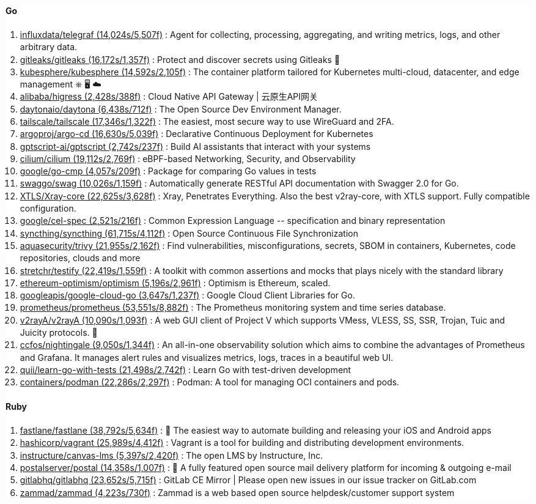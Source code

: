 #### Go
1. [influxdata/telegraf (14,024s/5,507f)](https://github.com/influxdata/telegraf) : Agent for collecting, processing, aggregating, and writing metrics, logs, and other arbitrary data.
2. [gitleaks/gitleaks (16,172s/1,357f)](https://github.com/gitleaks/gitleaks) : Protect and discover secrets using Gitleaks 🔑
3. [kubesphere/kubesphere (14,592s/2,105f)](https://github.com/kubesphere/kubesphere) : The container platform tailored for Kubernetes multi-cloud, datacenter, and edge management ⎈ 🖥 ☁️
4. [alibaba/higress (2,428s/388f)](https://github.com/alibaba/higress) : Cloud Native API Gateway | 云原生API网关
5. [daytonaio/daytona (6,438s/712f)](https://github.com/daytonaio/daytona) : The Open Source Dev Environment Manager.
6. [tailscale/tailscale (17,346s/1,322f)](https://github.com/tailscale/tailscale) : The easiest, most secure way to use WireGuard and 2FA.
7. [argoproj/argo-cd (16,630s/5,039f)](https://github.com/argoproj/argo-cd) : Declarative Continuous Deployment for Kubernetes
8. [gptscript-ai/gptscript (2,742s/237f)](https://github.com/gptscript-ai/gptscript) : Build AI assistants that interact with your systems
9. [cilium/cilium (19,112s/2,769f)](https://github.com/cilium/cilium) : eBPF-based Networking, Security, and Observability
10. [google/go-cmp (4,057s/209f)](https://github.com/google/go-cmp) : Package for comparing Go values in tests
11. [swaggo/swag (10,026s/1,159f)](https://github.com/swaggo/swag) : Automatically generate RESTful API documentation with Swagger 2.0 for Go.
12. [XTLS/Xray-core (22,625s/3,628f)](https://github.com/XTLS/Xray-core) : Xray, Penetrates Everything. Also the best v2ray-core, with XTLS support. Fully compatible configuration.
13. [google/cel-spec (2,521s/216f)](https://github.com/google/cel-spec) : Common Expression Language -- specification and binary representation
14. [syncthing/syncthing (61,715s/4,112f)](https://github.com/syncthing/syncthing) : Open Source Continuous File Synchronization
15. [aquasecurity/trivy (21,955s/2,162f)](https://github.com/aquasecurity/trivy) : Find vulnerabilities, misconfigurations, secrets, SBOM in containers, Kubernetes, code repositories, clouds and more
16. [stretchr/testify (22,419s/1,559f)](https://github.com/stretchr/testify) : A toolkit with common assertions and mocks that plays nicely with the standard library
17. [ethereum-optimism/optimism (5,196s/2,961f)](https://github.com/ethereum-optimism/optimism) : Optimism is Ethereum, scaled.
18. [googleapis/google-cloud-go (3,647s/1,237f)](https://github.com/googleapis/google-cloud-go) : Google Cloud Client Libraries for Go.
19. [prometheus/prometheus (53,551s/8,882f)](https://github.com/prometheus/prometheus) : The Prometheus monitoring system and time series database.
20. [v2rayA/v2rayA (10,090s/1,093f)](https://github.com/v2rayA/v2rayA) : A web GUI client of Project V which supports VMess, VLESS, SS, SSR, Trojan, Tuic and Juicity protocols. 🚀
21. [ccfos/nightingale (9,050s/1,344f)](https://github.com/ccfos/nightingale) : An all-in-one observability solution which aims to combine the advantages of Prometheus and Grafana. It manages alert rules and visualizes metrics, logs, traces in a beautiful web UI.
22. [quii/learn-go-with-tests (21,498s/2,742f)](https://github.com/quii/learn-go-with-tests) : Learn Go with test-driven development
23. [containers/podman (22,286s/2,297f)](https://github.com/containers/podman) : Podman: A tool for managing OCI containers and pods.

#### Ruby
1. [fastlane/fastlane (38,792s/5,634f)](https://github.com/fastlane/fastlane) : 🚀 The easiest way to automate building and releasing your iOS and Android apps
2. [hashicorp/vagrant (25,989s/4,412f)](https://github.com/hashicorp/vagrant) : Vagrant is a tool for building and distributing development environments.
3. [instructure/canvas-lms (5,397s/2,420f)](https://github.com/instructure/canvas-lms) : The open LMS by Instructure, Inc.
4. [postalserver/postal (14,358s/1,007f)](https://github.com/postalserver/postal) : 📮 A fully featured open source mail delivery platform for incoming & outgoing e-mail
5. [gitlabhq/gitlabhq (23,652s/5,715f)](https://github.com/gitlabhq/gitlabhq) : GitLab CE Mirror | Please open new issues in our issue tracker on GitLab.com
6. [zammad/zammad (4,223s/730f)](https://github.com/zammad/zammad) : Zammad is a web based open source helpdesk/customer support system